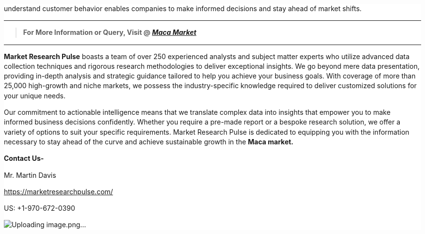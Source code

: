 understand customer behavior enables companies to make informed decisions and stay ahead of market shifts.</p><hr /><blockquote><p><strong>For More Information or Query, Visit @&nbsp;<em><a href="https://marketresearchpulse.com/report/26276/maca-market?utm_source=Linkedin&utm_medium=021">Maca Market</a></em></strong></p></blockquote><hr /><p><strong>Market Research Pulse</strong> boasts a team of over 250 experienced analysts and subject matter experts who utilize advanced data collection techniques and rigorous research methodologies to deliver exceptional insights. We go beyond mere data presentation, providing in-depth analysis and strategic guidance tailored to help you achieve your business goals. With coverage of more than 25,000 high-growth and niche markets, we possess the industry-specific knowledge required to deliver customized solutions for your unique needs.</p><p>Our commitment to actionable intelligence means that we translate complex data into insights that empower you to make informed business decisions confidently. Whether you require a pre-made report or a bespoke research solution, we offer a variety of options to suit your specific requirements. Market Research Pulse is dedicated to equipping you with the information necessary to stay ahead of the curve and achieve sustainable growth in the <strong>Maca market.</strong></p><p><strong>Contact Us-</strong></p><p>Mr. Martin Davis</p><p>https://marketresearchpulse.com/</p><p>US: +1-970-672-0390</p>
![Uploading image.png…]()
